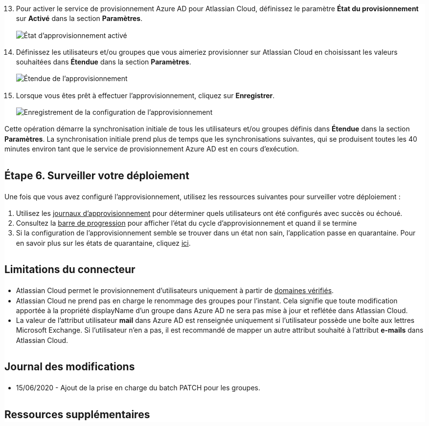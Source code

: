 13. Pour activer le service de provisionnement Azure AD pour Atlassian Cloud, définissez le paramètre **État du provisionnement** sur **Activé** dans la section **Paramètres**.

    ![État d’approvisionnement activé](common/provisioning-toggle-on.png)

14. Définissez les utilisateurs et/ou groupes que vous aimeriez provisionner sur Atlassian Cloud en choisissant les valeurs souhaitées dans **Étendue** dans la section **Paramètres**.

    ![Étendue de l’approvisionnement](common/provisioning-scope.png)

16. Lorsque vous êtes prêt à effectuer l’approvisionnement, cliquez sur **Enregistrer**.

    ![Enregistrement de la configuration de l’approvisionnement](common/provisioning-configuration-save.png)

Cette opération démarre la synchronisation initiale de tous les utilisateurs et/ou groupes définis dans **Étendue** dans la section **Paramètres**. La synchronisation initiale prend plus de temps que les synchronisations suivantes, qui se produisent toutes les 40 minutes environ tant que le service de provisionnement Azure AD est en cours d’exécution.

## <a name="step-6-monitor-your-deployment"></a>Étape 6. Surveiller votre déploiement
Une fois que vous avez configuré l’approvisionnement, utilisez les ressources suivantes pour surveiller votre déploiement :

1. Utilisez les [journaux d’approvisionnement](../reports-monitoring/concept-provisioning-logs.md) pour déterminer quels utilisateurs ont été configurés avec succès ou échoué.
2. Consultez la [barre de progression](../app-provisioning/application-provisioning-when-will-provisioning-finish-specific-user.md) pour afficher l’état du cycle d’approvisionnement et quand il se termine
3. Si la configuration de l’approvisionnement semble se trouver dans un état non sain, l’application passe en quarantaine. Pour en savoir plus sur les états de quarantaine, cliquez [ici](../app-provisioning/application-provisioning-quarantine-status.md).  

## <a name="connector-limitations"></a>Limitations du connecteur

* Atlassian Cloud permet le provisionnement d’utilisateurs uniquement à partir de [domaines vérifiés](https://confluence.atlassian.com/cloud/organization-administration-938859734.html).
* Atlassian Cloud ne prend pas en charge le renommage des groupes pour l’instant. Cela signifie que toute modification apportée à la propriété displayName d’un groupe dans Azure AD ne sera pas mise à jour et reflétée dans Atlassian Cloud.
* La valeur de l’attribut utilisateur **mail** dans Azure AD est renseignée uniquement si l’utilisateur possède une boîte aux lettres Microsoft Exchange. Si l’utilisateur n’en a pas, il est recommandé de mapper un autre attribut souhaité à l’attribut **e-mails** dans Atlassian Cloud.

## <a name="change-log"></a>Journal des modifications

* 15/06/2020 - Ajout de la prise en charge du batch PATCH pour les groupes.

## <a name="additional-resources"></a>Ressources supplémentaires
